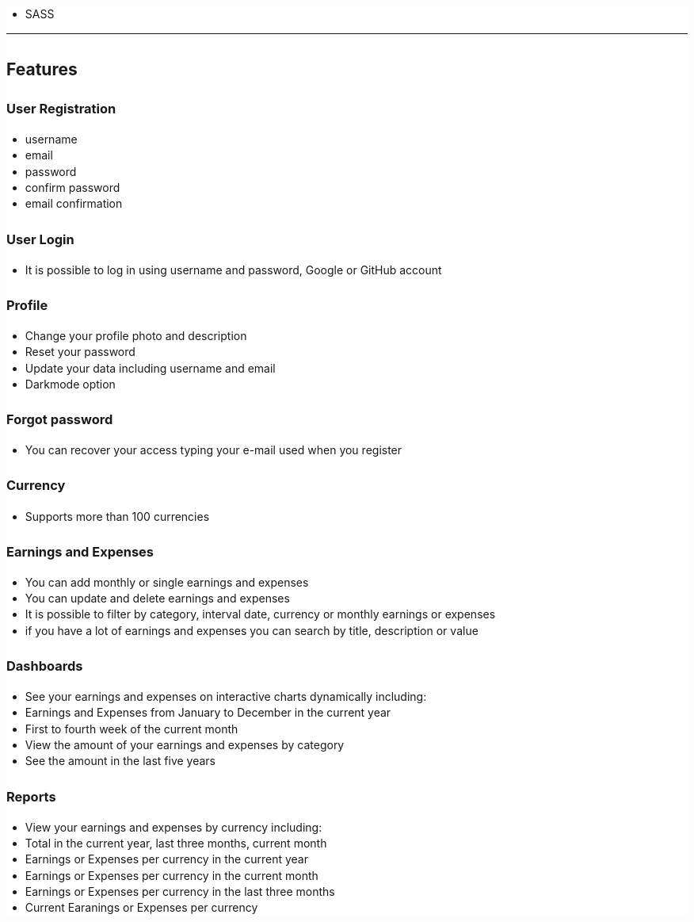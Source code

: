 - SASS

---
## Features

### User Registration
- username
- email
- password
- confirm password
- email confirmation

### User Login
- It is possible to log in using username and password, Google or GitHub account

### Profile

- Change your profile photo and description
- Reset your password
- Update your data including username and email
- Darkmode option

### Forgot password
- You can recover your access typing your e-mail used when you register

### Currency
- Supports more than 100 currencies

### Earnings and Expenses
- You can add monthly or single earnings and expenses
- You can update and delete earnings and expenses
- It is possible to filter by category, interval date, currency or monthly earnings or expenses
- if you have a lot of earnings and expenses you can search by title, description or value

### Dashboards
- See your earnings and expenses on interactive charts dynamically including:
- Earnings and Expenses from January to December in the current year
- First to fourth week of the current month
- View the amount of your earnings and expenses by category
- See the amount in the last five years

### Reports
- View your earnings and expenses by currency including:
- Total in the current year, last three months, current month
- Earnings or Expenses per currency in the current year
- Earnings or Expenses per currency in the current month
- Earnings or Expenses per currency in the last three months
- Current Earanings or Expenses per currency

